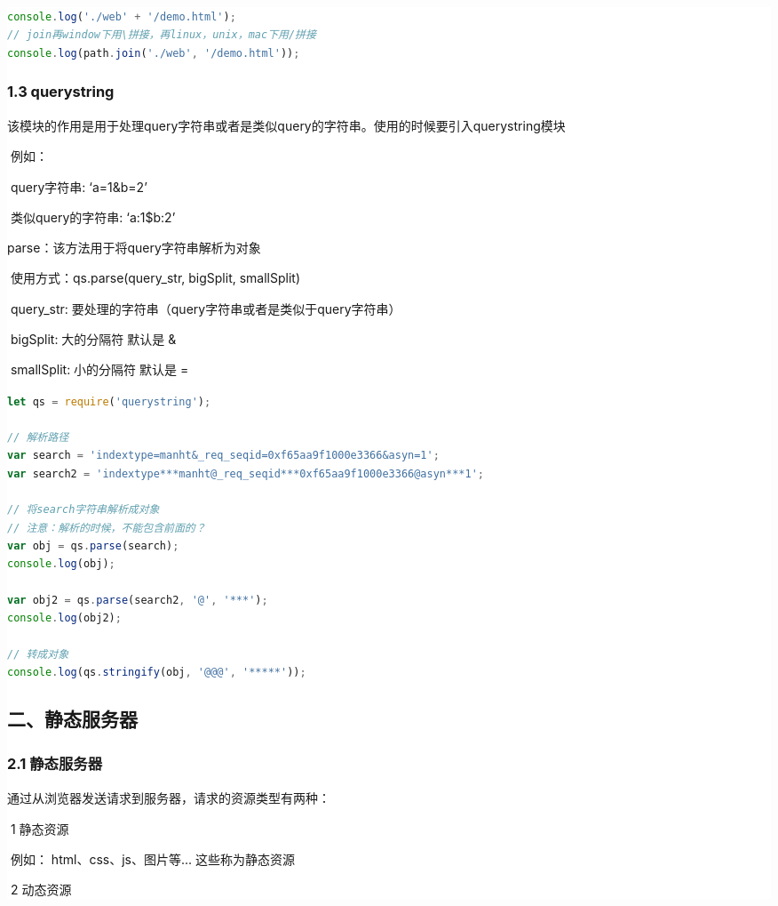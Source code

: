 ```js
console.log('./web' + '/demo.html');
// join再window下用\拼接，再linux，unix，mac下用/拼接
console.log(path.join('./web', '/demo.html'));
```

### 1.3 querystring

该模块的作用是用于处理query字符串或者是类似query的字符串。使用的时候要引入querystring模块

​	 例如：

​			 query字符串:   ‘a=1&b=2’

​			 类似query的字符串:  ‘a:1$b:2’

parse：该方法用于将query字符串解析为对象

​	 使用方式：qs.parse(query_str, bigSplit, smallSplit)

​			 query_str: 要处理的字符串（query字符串或者是类似于query字符串）

​			 bigSplit: 大的分隔符 默认是 &

​			 smallSplit: 小的分隔符 默认是 =

```js
let qs = require('querystring');

// 解析路径
var search = 'indextype=manht&_req_seqid=0xf65aa9f1000e3366&asyn=1';
var search2 = 'indextype***manht@_req_seqid***0xf65aa9f1000e3366@asyn***1';

// 将search字符串解析成对象
// 注意：解析的时候，不能包含前面的？
var obj = qs.parse(search);
console.log(obj);

var obj2 = qs.parse(search2, '@', '***');
console.log(obj2);

// 转成对象
console.log(qs.stringify(obj, '@@@', '*****'));
```



## 二、静态服务器

### 2.1 静态服务器

通过从浏览器发送请求到服务器，请求的资源类型有两种：

​	1 静态资源

​		例如： html、css、js、图片等... 这些称为静态资源

​	2 动态资源
